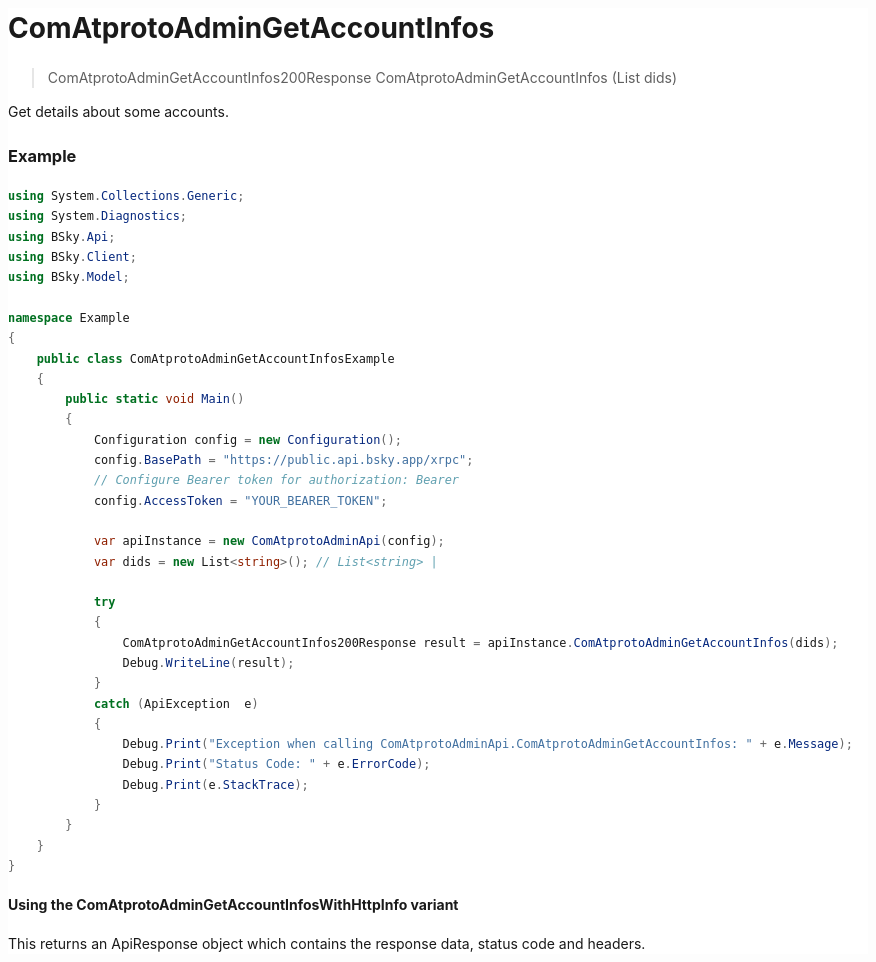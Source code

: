 <a id="comatprotoadmingetaccountinfos"></a>
# **ComAtprotoAdminGetAccountInfos**
> ComAtprotoAdminGetAccountInfos200Response ComAtprotoAdminGetAccountInfos (List<string> dids)



Get details about some accounts.

### Example
```csharp
using System.Collections.Generic;
using System.Diagnostics;
using BSky.Api;
using BSky.Client;
using BSky.Model;

namespace Example
{
    public class ComAtprotoAdminGetAccountInfosExample
    {
        public static void Main()
        {
            Configuration config = new Configuration();
            config.BasePath = "https://public.api.bsky.app/xrpc";
            // Configure Bearer token for authorization: Bearer
            config.AccessToken = "YOUR_BEARER_TOKEN";

            var apiInstance = new ComAtprotoAdminApi(config);
            var dids = new List<string>(); // List<string> | 

            try
            {
                ComAtprotoAdminGetAccountInfos200Response result = apiInstance.ComAtprotoAdminGetAccountInfos(dids);
                Debug.WriteLine(result);
            }
            catch (ApiException  e)
            {
                Debug.Print("Exception when calling ComAtprotoAdminApi.ComAtprotoAdminGetAccountInfos: " + e.Message);
                Debug.Print("Status Code: " + e.ErrorCode);
                Debug.Print(e.StackTrace);
            }
        }
    }
}
```

#### Using the ComAtprotoAdminGetAccountInfosWithHttpInfo variant
This returns an ApiResponse object which contains the response data, status code and headers.
